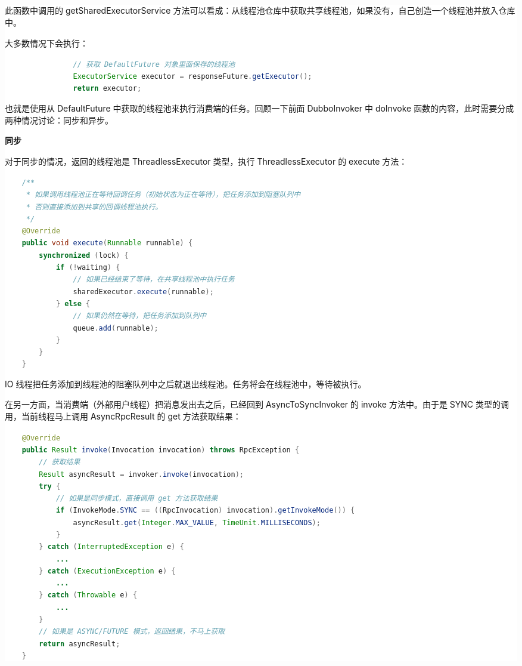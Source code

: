此函数中调用的 getSharedExecutorService 方法可以看成：从线程池仓库中获取共享线程池，如果没有，自己创造一个线程池并放入仓库中。

大多数情况下会执行：

```java
                // 获取 DefaultFuture 对象里面保存的线程池
                ExecutorService executor = responseFuture.getExecutor();
                return executor;
```

也就是使用从 DefaultFuture 中获取的线程池来执行消费端的任务。回顾一下前面 DubboInvoker 中 doInvoke 函数的内容，此时需要分成两种情况讨论：同步和异步。

**同步**

对于同步的情况，返回的线程池是 ThreadlessExecutor 类型，执行 ThreadlessExecutor 的 execute 方法：

```java
    /**
     * 如果调用线程池正在等待回调任务（初始状态为正在等待），把任务添加到阻塞队列中
     * 否则直接添加到共享的回调线程池执行。
     */
    @Override
    public void execute(Runnable runnable) {
        synchronized (lock) {
            if (!waiting) {
                // 如果已经结束了等待，在共享线程池中执行任务
                sharedExecutor.execute(runnable);
            } else {
                // 如果仍然在等待，把任务添加到队列中
                queue.add(runnable);
            }
        }
    }
```

IO 线程把任务添加到线程池的阻塞队列中之后就退出线程池。任务将会在线程池中，等待被执行。

在另一方面，当消费端（外部用户线程）把消息发出去之后，已经回到 AsyncToSyncInvoker 的 invoke 方法中。由于是 SYNC 类型的调用，当前线程马上调用 AsyncRpcResult 的 get 方法获取结果：

```java
    @Override
    public Result invoke(Invocation invocation) throws RpcException {
        // 获取结果
        Result asyncResult = invoker.invoke(invocation);
        try {
            // 如果是同步模式，直接调用 get 方法获取结果
            if (InvokeMode.SYNC == ((RpcInvocation) invocation).getInvokeMode()) {
                asyncResult.get(Integer.MAX_VALUE, TimeUnit.MILLISECONDS);
            }
        } catch (InterruptedException e) {
            ...
        } catch (ExecutionException e) {
            ...
        } catch (Throwable e) {
            ...
        }
        // 如果是 ASYNC/FUTURE 模式，返回结果，不马上获取
        return asyncResult;
    }
```
